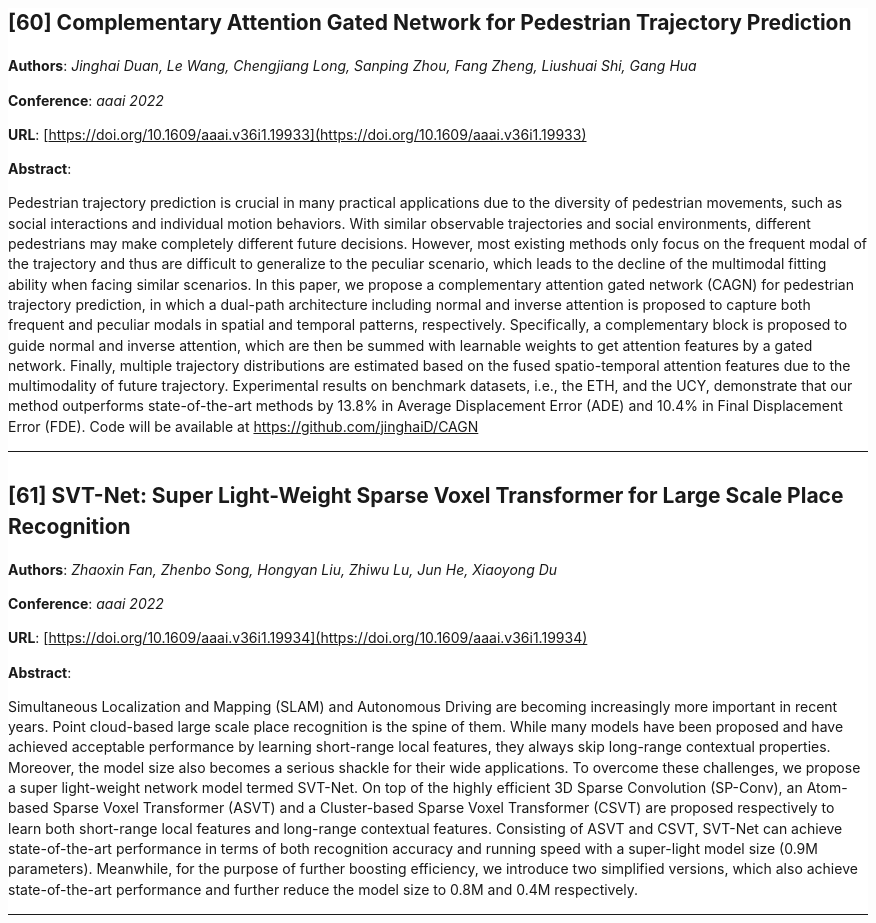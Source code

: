 ## [60] Complementary Attention Gated Network for Pedestrian Trajectory Prediction

**Authors**: *Jinghai Duan, Le Wang, Chengjiang Long, Sanping Zhou, Fang Zheng, Liushuai Shi, Gang Hua*

**Conference**: *aaai 2022*

**URL**: [https://doi.org/10.1609/aaai.v36i1.19933](https://doi.org/10.1609/aaai.v36i1.19933)

**Abstract**:

Pedestrian trajectory prediction is crucial in many practical applications due to the diversity of pedestrian movements, such as social interactions and individual motion behaviors. With similar observable trajectories and social environments, different pedestrians may make completely different future decisions. However, most existing methods only focus on the frequent modal of the trajectory and thus are difficult to generalize to the peculiar scenario, which leads to the decline of the multimodal fitting ability when facing similar scenarios. In this paper, we propose a complementary attention gated network (CAGN) for pedestrian trajectory prediction, in which a dual-path architecture including normal and inverse attention is proposed to capture both frequent and peculiar modals in spatial and temporal patterns, respectively. Specifically, a complementary block is proposed to guide normal and inverse attention, which are then be summed with learnable weights to get attention features by a gated network. Finally, multiple trajectory distributions are estimated based on the fused spatio-temporal attention features due to the multimodality of future trajectory. Experimental results on benchmark datasets, i.e., the ETH, and the UCY, demonstrate that our method outperforms state-of-the-art methods by 13.8% in Average Displacement Error (ADE) and 10.4% in Final Displacement Error (FDE). Code will be available at https://github.com/jinghaiD/CAGN

----

## [61] SVT-Net: Super Light-Weight Sparse Voxel Transformer for Large Scale Place Recognition

**Authors**: *Zhaoxin Fan, Zhenbo Song, Hongyan Liu, Zhiwu Lu, Jun He, Xiaoyong Du*

**Conference**: *aaai 2022*

**URL**: [https://doi.org/10.1609/aaai.v36i1.19934](https://doi.org/10.1609/aaai.v36i1.19934)

**Abstract**:

Simultaneous Localization and Mapping (SLAM) and Autonomous Driving are becoming increasingly more important in recent years. Point cloud-based large scale place recognition is the spine of them. While many models have been proposed and have achieved acceptable performance by learning short-range local features, they always skip long-range contextual properties. Moreover, the model size also becomes a serious shackle for their wide applications. To overcome these challenges, we propose a super light-weight network model termed SVT-Net. On top of the highly efficient 3D Sparse Convolution (SP-Conv), an Atom-based Sparse Voxel Transformer (ASVT) and a Cluster-based Sparse Voxel Transformer (CSVT) are proposed respectively to learn both short-range local features and long-range contextual features. Consisting of ASVT and CSVT, SVT-Net can achieve state-of-the-art performance in terms of both recognition accuracy and running speed with a super-light model size (0.9M parameters). Meanwhile, for the purpose of further boosting efficiency, we introduce two simplified versions, which also achieve state-of-the-art performance and further reduce the model size to 0.8M and 0.4M respectively.

----
